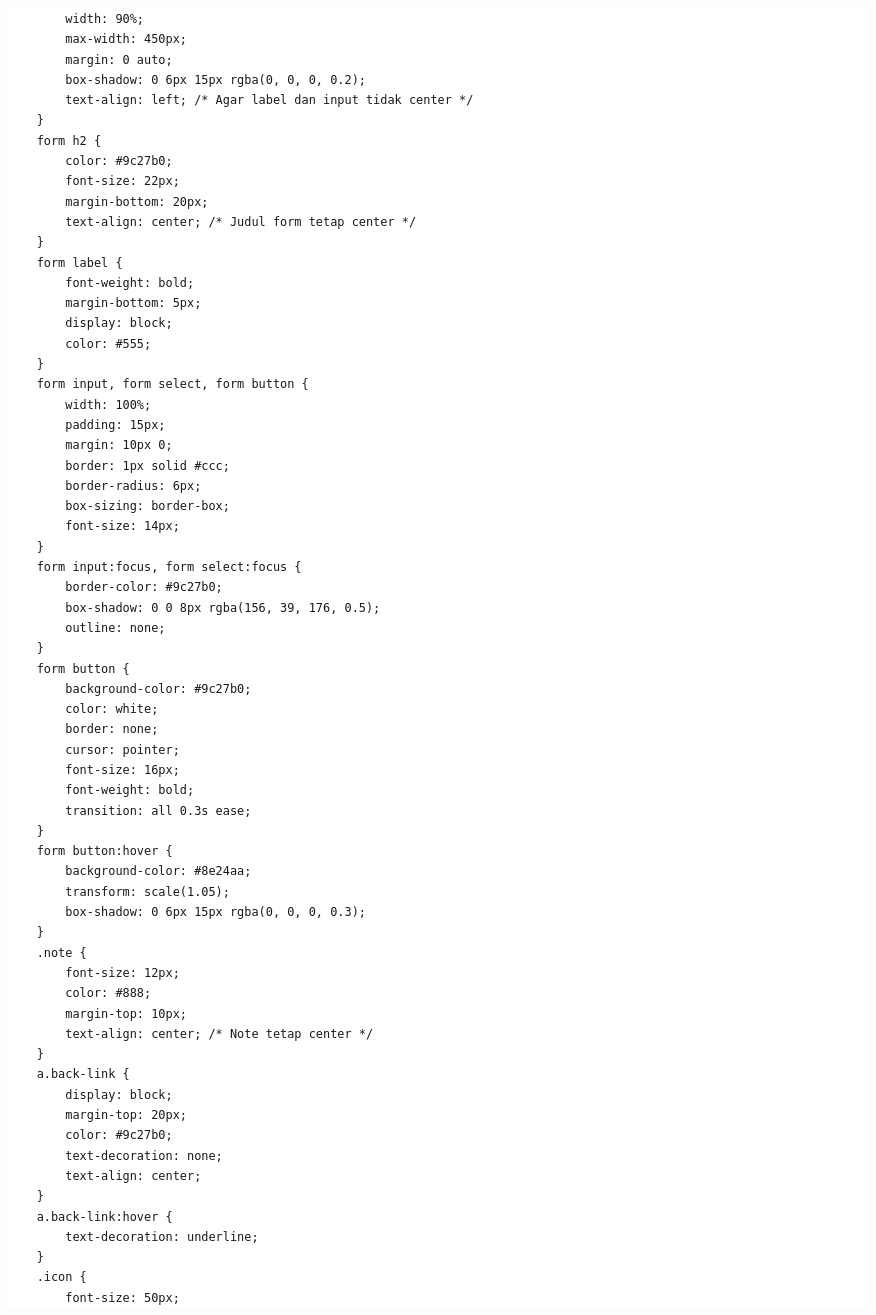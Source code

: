             width: 90%;
            max-width: 450px;
            margin: 0 auto;
            box-shadow: 0 6px 15px rgba(0, 0, 0, 0.2);
            text-align: left; /* Agar label dan input tidak center */
        }
        form h2 {
            color: #9c27b0;
            font-size: 22px;
            margin-bottom: 20px;
            text-align: center; /* Judul form tetap center */
        }
        form label {
            font-weight: bold;
            margin-bottom: 5px;
            display: block;
            color: #555;
        }
        form input, form select, form button {
            width: 100%;
            padding: 15px;
            margin: 10px 0;
            border: 1px solid #ccc;
            border-radius: 6px;
            box-sizing: border-box;
            font-size: 14px;
        }
        form input:focus, form select:focus {
            border-color: #9c27b0;
            box-shadow: 0 0 8px rgba(156, 39, 176, 0.5);
            outline: none;
        }
        form button {
            background-color: #9c27b0;
            color: white;
            border: none;
            cursor: pointer;
            font-size: 16px;
            font-weight: bold;
            transition: all 0.3s ease;
        }
        form button:hover {
            background-color: #8e24aa;
            transform: scale(1.05);
            box-shadow: 0 6px 15px rgba(0, 0, 0, 0.3);
        }
        .note {
            font-size: 12px;
            color: #888;
            margin-top: 10px;
            text-align: center; /* Note tetap center */
        }
        a.back-link {
            display: block;
            margin-top: 20px;
            color: #9c27b0;
            text-decoration: none;
            text-align: center;
        }
        a.back-link:hover {
            text-decoration: underline;
        }
        .icon {
            font-size: 50px;